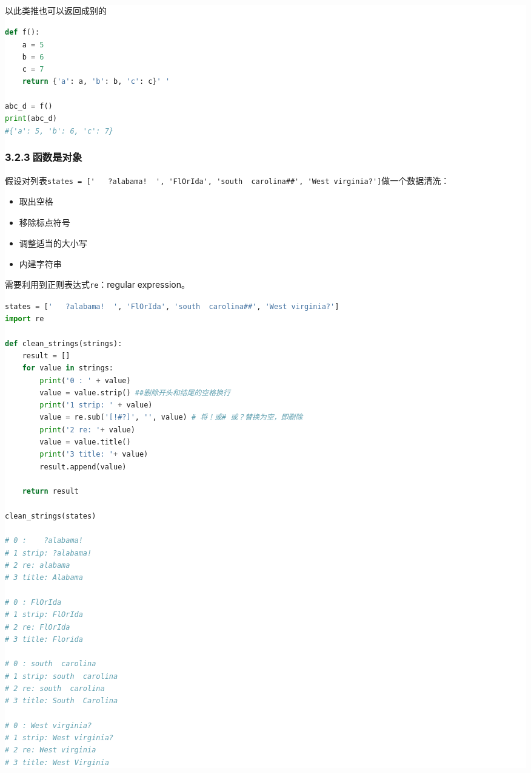 以此类推也可以返回成别的

```python
def f():
    a = 5
    b = 6
    c = 7
    return {'a': a, 'b': b, 'c': c}' '

abc_d = f()
print(abc_d)
#{'a': 5, 'b': 6, 'c': 7}
```


### 3.2.3 函数是对象

假设对列表`states = ['   ?alabama!  ', 'FlOrIda', 'south  carolina##', 'West virginia?']`做一个数据清洗：

- 取出空格
- 移除标点符号
- 调整适当的大小写

- 内建字符串

需要利用到正则表达式`re`：regular expression。


```python
states = ['   ?alabama!  ', 'FlOrIda', 'south  carolina##', 'West virginia?']
import re

def clean_strings(strings):
    result = []
    for value in strings:
        print('0 : ' + value)
        value = value.strip() ##删除开头和结尾的空格换行
        print('1 strip: ' + value)
        value = re.sub('[!#?]', '', value) # 将！或# 或？替换为空，即删除
        print('2 re: '+ value)
        value = value.title()
        print('3 title: '+ value)
        result.append(value)
        
    return result
  
clean_strings(states)

# 0 :    ?alabama!  
# 1 strip: ?alabama!
# 2 re: alabama
# 3 title: Alabama

# 0 : FlOrIda
# 1 strip: FlOrIda
# 2 re: FlOrIda
# 3 title: Florida

# 0 : south  carolina
# 1 strip: south  carolina
# 2 re: south  carolina
# 3 title: South  Carolina

# 0 : West virginia?
# 1 strip: West virginia?
# 2 re: West virginia
# 3 title: West Virginia
```